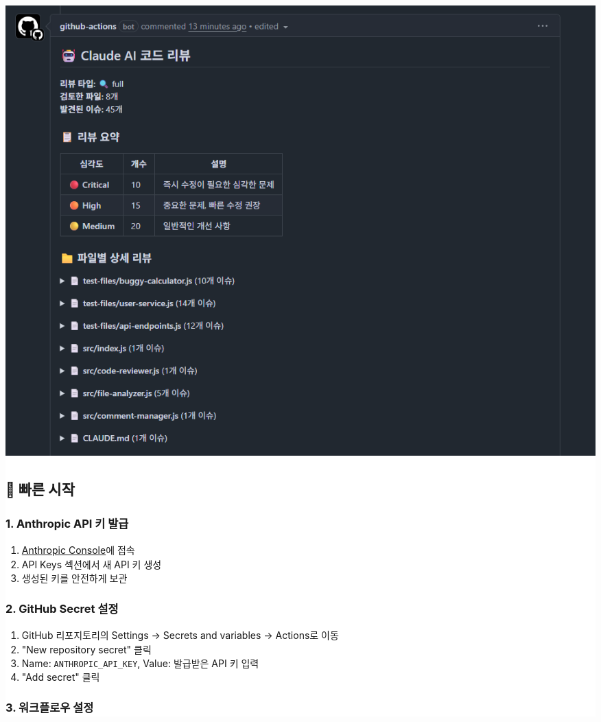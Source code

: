 ![PR Review Comment](https://github.com/chimaek/claude-code-review-action/blob/master/examples/images/pr_example.png)

## 🚀 빠른 시작

### 1. Anthropic API 키 발급

1. [Anthropic Console](https://console.anthropic.com)에 접속
2. API Keys 섹션에서 새 API 키 생성
3. 생성된 키를 안전하게 보관

### 2. GitHub Secret 설정

1. GitHub 리포지토리의 Settings → Secrets and variables → Actions로 이동
2. "New repository secret" 클릭
3. Name: `ANTHROPIC_API_KEY`, Value: 발급받은 API 키 입력
4. "Add secret" 클릭

### 3. 워크플로우 설정
